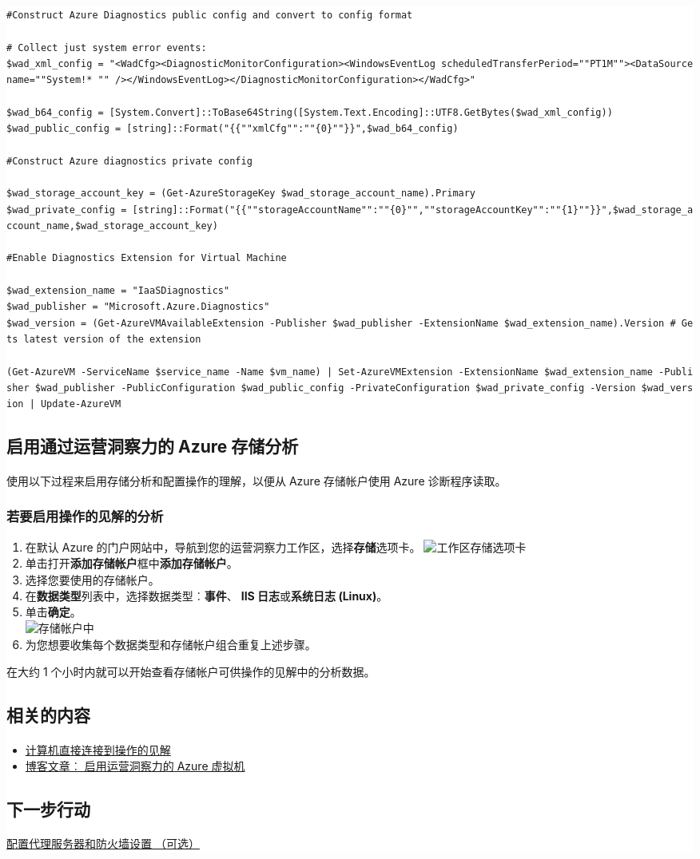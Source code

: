     #Construct Azure Diagnostics public config and convert to config format

    # Collect just system error events:
    $wad_xml_config = "<WadCfg><DiagnosticMonitorConfiguration><WindowsEventLog scheduledTransferPeriod=""PT1M""><DataSource name=""System!* "" /></WindowsEventLog></DiagnosticMonitorConfiguration></WadCfg>"

    $wad_b64_config = [System.Convert]::ToBase64String([System.Text.Encoding]::UTF8.GetBytes($wad_xml_config))
    $wad_public_config = [string]::Format("{{""xmlCfg"":""{0}""}}",$wad_b64_config)

    #Construct Azure diagnostics private config

    $wad_storage_account_key = (Get-AzureStorageKey $wad_storage_account_name).Primary
    $wad_private_config = [string]::Format("{{""storageAccountName"":""{0}"",""storageAccountKey"":""{1}""}}",$wad_storage_account_name,$wad_storage_account_key)

    #Enable Diagnostics Extension for Virtual Machine

    $wad_extension_name = "IaaSDiagnostics"
    $wad_publisher = "Microsoft.Azure.Diagnostics"
    $wad_version = (Get-AzureVMAvailableExtension -Publisher $wad_publisher -ExtensionName $wad_extension_name).Version # Gets latest version of the extension

    (Get-AzureVM -ServiceName $service_name -Name $vm_name) | Set-AzureVMExtension -ExtensionName $wad_extension_name -Publisher $wad_publisher -PublicConfiguration $wad_public_config -PrivateConfiguration $wad_private_config -Version $wad_version | Update-AzureVM


## 启用通过运营洞察力的 Azure 存储分析

使用以下过程来启用存储分析和配置操作的理解，以便从 Azure 存储帐户使用 Azure 诊断程序读取。

### 若要启用操作的见解的分析

1. 在默认 Azure 的门户网站中，导航到您的运营洞察力工作区，选择**存储**选项卡。
![工作区存储选项卡](./media/operational-insights-analyze-data-azure/workspace-storage-tab.png)
2. 单击打开**添加存储帐户**框中**添加存储帐户**。
3. 选择您要使用的存储帐户。
4. 在**数据类型**列表中，选择数据类型︰**事件**、 **IIS 日志**或**系统日志 (Linux)**。
5. 单击**确定**。<br>
![存储帐户中](./media/operational-insights-analyze-data-azure/storage-account.png)
6. 为您想要收集每个数据类型和存储帐户组合重复上述步骤。

在大约 1 个小时内就可以开始查看存储帐户可供操作的见解中的分析数据。

## 相关的内容

- [计算机直接连接到操作的见解](operational-insights-direct-agent)
- [博客文章︰ 启用运营洞察力的 Azure 虚拟机](http://azure.microsoft.com/updates/easily-enable-operational-insights-for-azure-virtual-machines/)

## 下一步行动

[配置代理服务器和防火墙设置 （可选）](../operational-insights-proxy-filewall.md)
